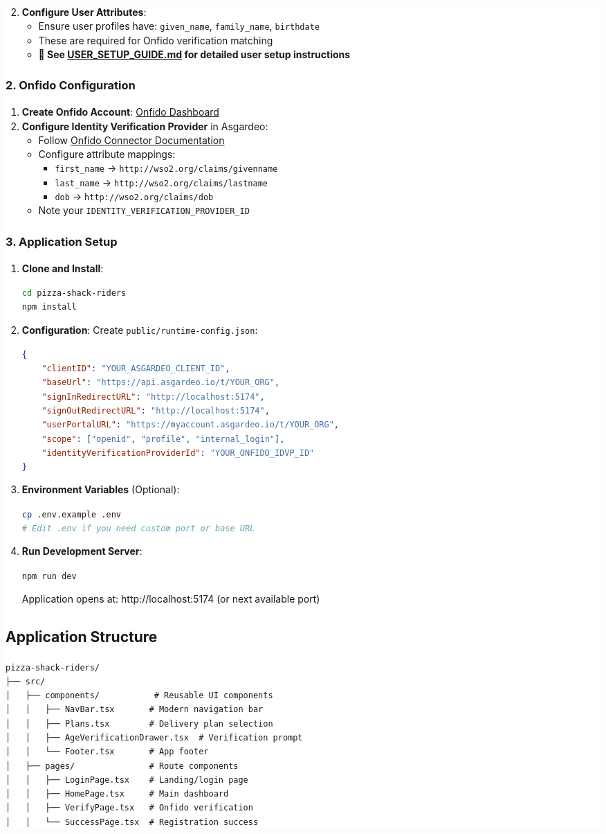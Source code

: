 2. **Configure User Attributes**:
   - Ensure user profiles have: `given_name`, `family_name`, `birthdate`
   - These are required for Onfido verification matching
   - **📖 See [USER_SETUP_GUIDE.md](./USER_SETUP_GUIDE.md) for detailed user setup instructions**

### 2. Onfido Configuration

1. **Create Onfido Account**: [Onfido Dashboard](https://onfido.com/)
2. **Configure Identity Verification Provider** in Asgardeo:
   - Follow [Onfido Connector Documentation](https://github.com/wso2-extensions/identity-verification-onfido/blob/main/docs/config.md)
   - Configure attribute mappings:
     - `first_name` → `http://wso2.org/claims/givenname`
     - `last_name` → `http://wso2.org/claims/lastname`  
     - `dob` → `http://wso2.org/claims/dob`
   - Note your `IDENTITY_VERIFICATION_PROVIDER_ID`

### 3. Application Setup

1. **Clone and Install**:
   ```bash
   cd pizza-shack-riders
   npm install
   ```

2. **Configuration**:
   Create `public/runtime-config.json`:
   ```json
   {
       "clientID": "YOUR_ASGARDEO_CLIENT_ID",
       "baseUrl": "https://api.asgardeo.io/t/YOUR_ORG",
       "signInRedirectURL": "http://localhost:5174",
       "signOutRedirectURL": "http://localhost:5174",
       "userPortalURL": "https://myaccount.asgardeo.io/t/YOUR_ORG",
       "scope": ["openid", "profile", "internal_login"],
       "identityVerificationProviderId": "YOUR_ONFIDO_IDVP_ID"
   }
   ```

3. **Environment Variables** (Optional):
   ```bash
   cp .env.example .env
   # Edit .env if you need custom port or base URL
   ```

4. **Run Development Server**:
   ```bash
   npm run dev
   ```
   
   Application opens at: http://localhost:5174 (or next available port)

## Application Structure

```
pizza-shack-riders/
├── src/
│   ├── components/           # Reusable UI components
│   │   ├── NavBar.tsx       # Modern navigation bar
│   │   ├── Plans.tsx        # Delivery plan selection
│   │   ├── AgeVerificationDrawer.tsx  # Verification prompt
│   │   └── Footer.tsx       # App footer
│   ├── pages/               # Route components
│   │   ├── LoginPage.tsx    # Landing/login page
│   │   ├── HomePage.tsx     # Main dashboard
│   │   ├── VerifyPage.tsx   # Onfido verification
│   │   └── SuccessPage.tsx  # Registration success
```